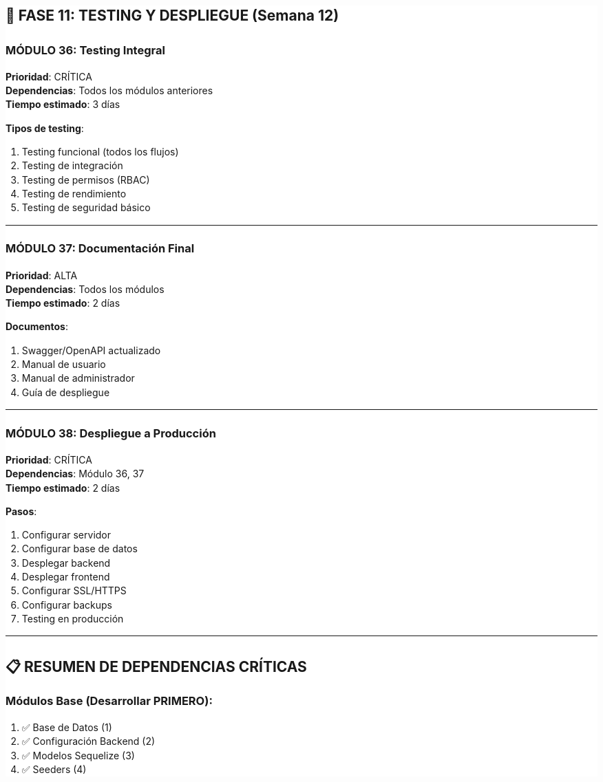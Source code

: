 
## 🧪 FASE 11: TESTING Y DESPLIEGUE (Semana 12)

### **MÓDULO 36: Testing Integral**
**Prioridad**: CRÍTICA  
**Dependencias**: Todos los módulos anteriores  
**Tiempo estimado**: 3 días

**Tipos de testing**:
1. Testing funcional (todos los flujos)
2. Testing de integración
3. Testing de permisos (RBAC)
4. Testing de rendimiento
5. Testing de seguridad básico

---

### **MÓDULO 37: Documentación Final**
**Prioridad**: ALTA  
**Dependencias**: Todos los módulos  
**Tiempo estimado**: 2 días

**Documentos**:
1. Swagger/OpenAPI actualizado
2. Manual de usuario
3. Manual de administrador
4. Guía de despliegue

---

### **MÓDULO 38: Despliegue a Producción**
**Prioridad**: CRÍTICA  
**Dependencias**: Módulo 36, 37  
**Tiempo estimado**: 2 días

**Pasos**:
1. Configurar servidor
2. Configurar base de datos
3. Desplegar backend
4. Desplegar frontend
5. Configurar SSL/HTTPS
6. Configurar backups
7. Testing en producción

---

## 📋 RESUMEN DE DEPENDENCIAS CRÍTICAS

### **Módulos Base (Desarrollar PRIMERO)**:
1. ✅ Base de Datos (1)
2. ✅ Configuración Backend (2)
3. ✅ Modelos Sequelize (3)
4. ✅ Seeders (4)

